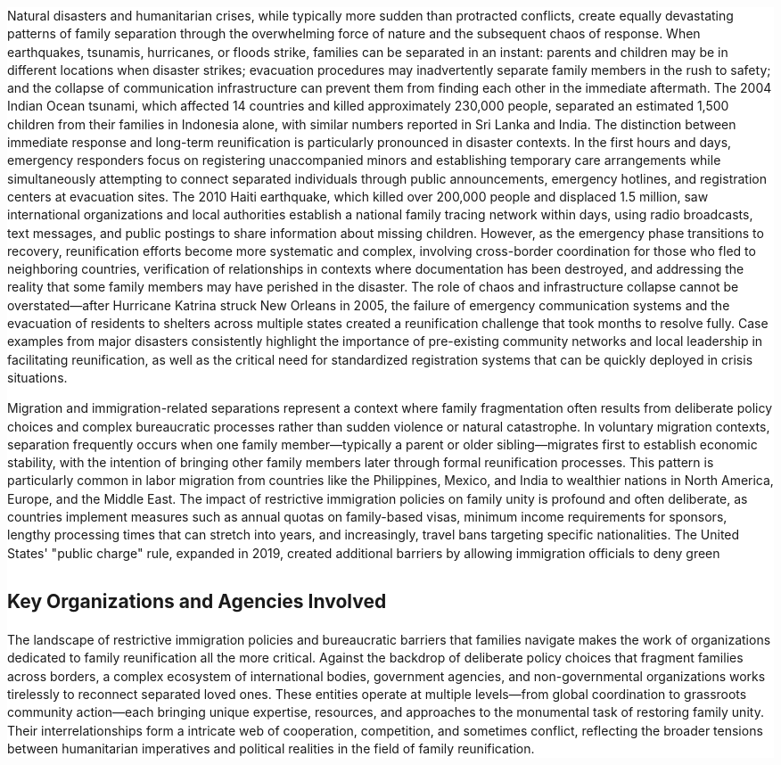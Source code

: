 Natural disasters and humanitarian crises, while typically more sudden than protracted conflicts, create equally devastating patterns of family separation through the overwhelming force of nature and the subsequent chaos of response. When earthquakes, tsunamis, hurricanes, or floods strike, families can be separated in an instant: parents and children may be in different locations when disaster strikes; evacuation procedures may inadvertently separate family members in the rush to safety; and the collapse of communication infrastructure can prevent them from finding each other in the immediate aftermath. The 2004 Indian Ocean tsunami, which affected 14 countries and killed approximately 230,000 people, separated an estimated 1,500 children from their families in Indonesia alone, with similar numbers reported in Sri Lanka and India. The distinction between immediate response and long-term reunification is particularly pronounced in disaster contexts. In the first hours and days, emergency responders focus on registering unaccompanied minors and establishing temporary care arrangements while simultaneously attempting to connect separated individuals through public announcements, emergency hotlines, and registration centers at evacuation sites. The 2010 Haiti earthquake, which killed over 200,000 people and displaced 1.5 million, saw international organizations and local authorities establish a national family tracing network within days, using radio broadcasts, text messages, and public postings to share information about missing children. However, as the emergency phase transitions to recovery, reunification efforts become more systematic and complex, involving cross-border coordination for those who fled to neighboring countries, verification of relationships in contexts where documentation has been destroyed, and addressing the reality that some family members may have perished in the disaster. The role of chaos and infrastructure collapse cannot be overstated—after Hurricane Katrina struck New Orleans in 2005, the failure of emergency communication systems and the evacuation of residents to shelters across multiple states created a reunification challenge that took months to resolve fully. Case examples from major disasters consistently highlight the importance of pre-existing community networks and local leadership in facilitating reunification, as well as the critical need for standardized registration systems that can be quickly deployed in crisis situations.

Migration and immigration-related separations represent a context where family fragmentation often results from deliberate policy choices and complex bureaucratic processes rather than sudden violence or natural catastrophe. In voluntary migration contexts, separation frequently occurs when one family member—typically a parent or older sibling—migrates first to establish economic stability, with the intention of bringing other family members later through formal reunification processes. This pattern is particularly common in labor migration from countries like the Philippines, Mexico, and India to wealthier nations in North America, Europe, and the Middle East. The impact of restrictive immigration policies on family unity is profound and often deliberate, as countries implement measures such as annual quotas on family-based visas, minimum income requirements for sponsors, lengthy processing times that can stretch into years, and increasingly, travel bans targeting specific nationalities. The United States' "public charge" rule, expanded in 2019, created additional barriers by allowing immigration officials to deny green

## Key Organizations and Agencies Involved

The landscape of restrictive immigration policies and bureaucratic barriers that families navigate makes the work of organizations dedicated to family reunification all the more critical. Against the backdrop of deliberate policy choices that fragment families across borders, a complex ecosystem of international bodies, government agencies, and non-governmental organizations works tirelessly to reconnect separated loved ones. These entities operate at multiple levels—from global coordination to grassroots community action—each bringing unique expertise, resources, and approaches to the monumental task of restoring family unity. Their interrelationships form a intricate web of cooperation, competition, and sometimes conflict, reflecting the broader tensions between humanitarian imperatives and political realities in the field of family reunification.

